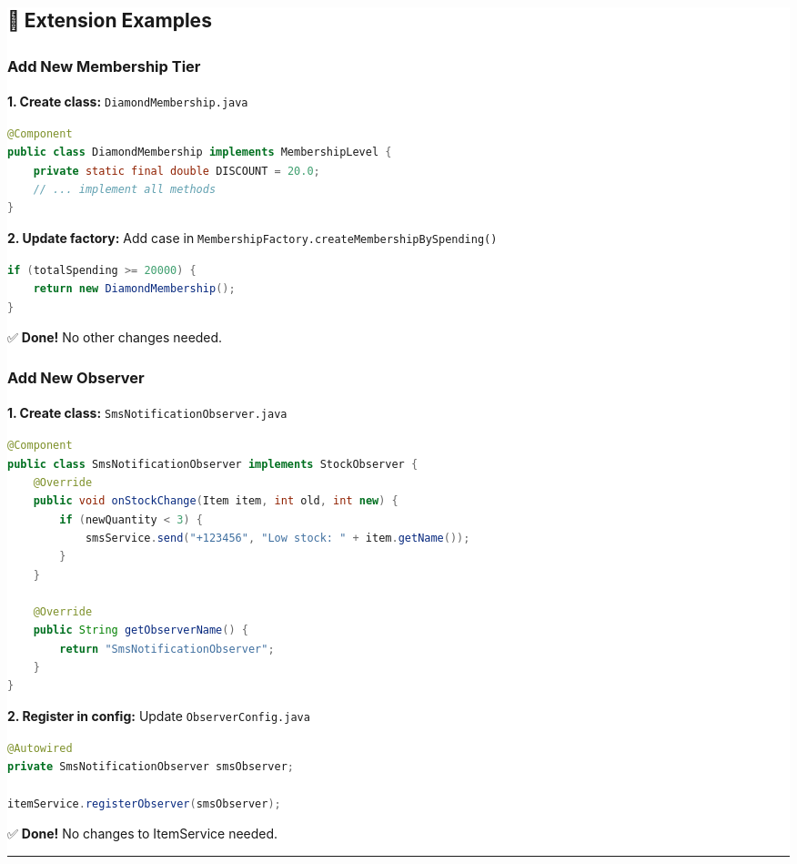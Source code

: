 ## 🚀 Extension Examples

### Add New Membership Tier

**1. Create class:** `DiamondMembership.java`
```java
@Component
public class DiamondMembership implements MembershipLevel {
    private static final double DISCOUNT = 20.0;
    // ... implement all methods
}
```

**2. Update factory:** Add case in `MembershipFactory.createMembershipBySpending()`
```java
if (totalSpending >= 20000) {
    return new DiamondMembership();
}
```

✅ **Done!** No other changes needed.

### Add New Observer

**1. Create class:** `SmsNotificationObserver.java`
```java
@Component
public class SmsNotificationObserver implements StockObserver {
    @Override
    public void onStockChange(Item item, int old, int new) {
        if (newQuantity < 3) {
            smsService.send("+123456", "Low stock: " + item.getName());
        }
    }
    
    @Override
    public String getObserverName() {
        return "SmsNotificationObserver";
    }
}
```

**2. Register in config:** Update `ObserverConfig.java`
```java
@Autowired
private SmsNotificationObserver smsObserver;

itemService.registerObserver(smsObserver);
```

✅ **Done!** No changes to ItemService needed.

---
